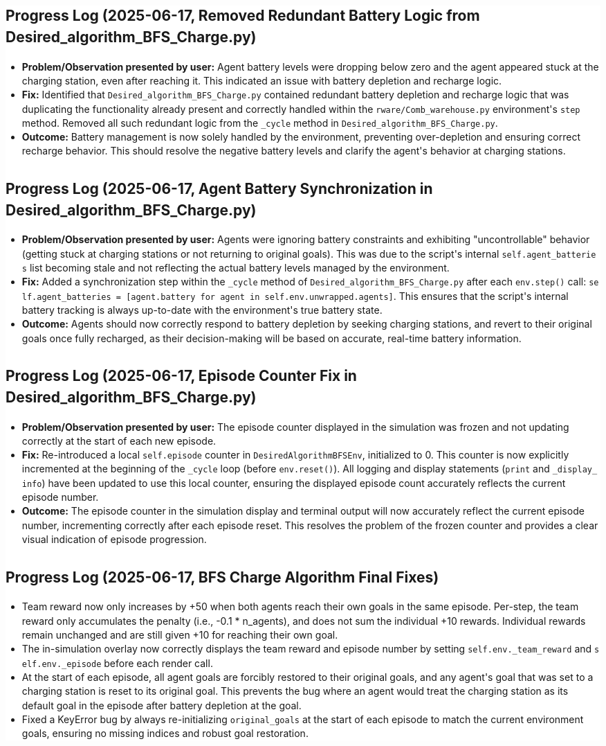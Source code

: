 ## Progress Log (2025-06-17, Removed Redundant Battery Logic from Desired_algorithm_BFS_Charge.py)
- **Problem/Observation presented by user:** Agent battery levels were dropping below zero and the agent appeared stuck at the charging station, even after reaching it. This indicated an issue with battery depletion and recharge logic.
- **Fix:** Identified that `Desired_algorithm_BFS_Charge.py` contained redundant battery depletion and recharge logic that was duplicating the functionality already present and correctly handled within the `rware/Comb_warehouse.py` environment's `step` method. Removed all such redundant logic from the `_cycle` method in `Desired_algorithm_BFS_Charge.py`.
- **Outcome:** Battery management is now solely handled by the environment, preventing over-depletion and ensuring correct recharge behavior. This should resolve the negative battery levels and clarify the agent's behavior at charging stations.

## Progress Log (2025-06-17, Agent Battery Synchronization in Desired_algorithm_BFS_Charge.py)
- **Problem/Observation presented by user:** Agents were ignoring battery constraints and exhibiting "uncontrollable" behavior (getting stuck at charging stations or not returning to original goals). This was due to the script's internal `self.agent_batteries` list becoming stale and not reflecting the actual battery levels managed by the environment.
- **Fix:** Added a synchronization step within the `_cycle` method of `Desired_algorithm_BFS_Charge.py` after each `env.step()` call: `self.agent_batteries = [agent.battery for agent in self.env.unwrapped.agents]`. This ensures that the script's internal battery tracking is always up-to-date with the environment's true battery state.
- **Outcome:** Agents should now correctly respond to battery depletion by seeking charging stations, and revert to their original goals once fully recharged, as their decision-making will be based on accurate, real-time battery information.

## Progress Log (2025-06-17, Episode Counter Fix in Desired_algorithm_BFS_Charge.py)
- **Problem/Observation presented by user:** The episode counter displayed in the simulation was frozen and not updating correctly at the start of each new episode.
- **Fix:** Re-introduced a local `self.episode` counter in `DesiredAlgorithmBFSEnv`, initialized to 0. This counter is now explicitly incremented at the beginning of the `_cycle` loop (before `env.reset()`). All logging and display statements (`print` and `_display_info`) have been updated to use this local counter, ensuring the displayed episode count accurately reflects the current episode number.
- **Outcome:** The episode counter in the simulation display and terminal output will now accurately reflect the current episode number, incrementing correctly after each episode reset. This resolves the problem of the frozen counter and provides a clear visual indication of episode progression.

## Progress Log (2025-06-17, BFS Charge Algorithm Final Fixes)
- Team reward now only increases by +50 when both agents reach their own goals in the same episode. Per-step, the team reward only accumulates the penalty (i.e., -0.1 * n_agents), and does not sum the individual +10 rewards. Individual rewards remain unchanged and are still given +10 for reaching their own goal.
- The in-simulation overlay now correctly displays the team reward and episode number by setting `self.env._team_reward` and `self.env._episode` before each render call.
- At the start of each episode, all agent goals are forcibly restored to their original goals, and any agent's goal that was set to a charging station is reset to its original goal. This prevents the bug where an agent would treat the charging station as its default goal in the episode after battery depletion at the goal.
- Fixed a KeyError bug by always re-initializing `original_goals` at the start of each episode to match the current environment goals, ensuring no missing indices and robust goal restoration.
